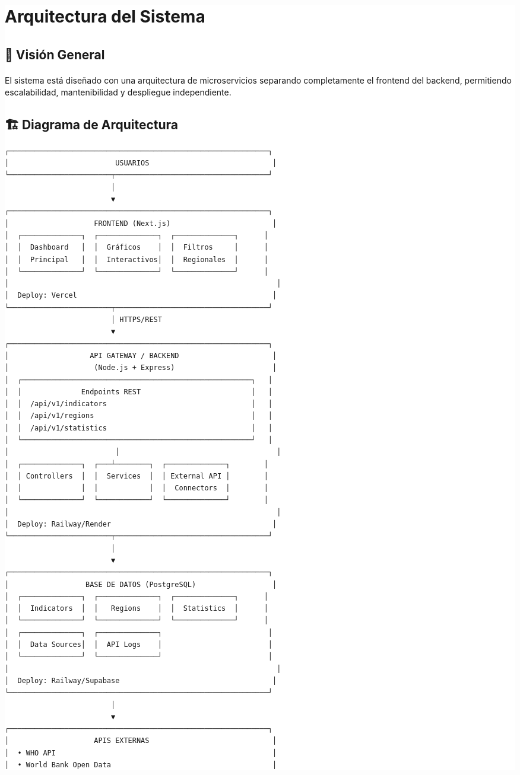 # Arquitectura del Sistema

## 📐 Visión General

El sistema está diseñado con una arquitectura de microservicios separando completamente el frontend del backend, permitiendo escalabilidad, mantenibilidad y despliegue independiente.

## 🏗️ Diagrama de Arquitectura

```
┌─────────────────────────────────────────────────────────────┐
│                         USUARIOS                             │
└────────────────────────┬────────────────────────────────────┘
                         │
                         ▼
┌─────────────────────────────────────────────────────────────┐
│                    FRONTEND (Next.js)                        │
│  ┌──────────────┐  ┌──────────────┐  ┌──────────────┐      │
│  │  Dashboard   │  │  Gráficos    │  │  Filtros     │      │
│  │  Principal   │  │  Interactivos│  │  Regionales  │      │
│  └──────────────┘  └──────────────┘  └──────────────┘      │
│                                                               │
│  Deploy: Vercel                                              │
└────────────────────────┬────────────────────────────────────┘
                         │ HTTPS/REST
                         ▼
┌─────────────────────────────────────────────────────────────┐
│                   API GATEWAY / BACKEND                      │
│                    (Node.js + Express)                       │
│  ┌──────────────────────────────────────────────────────┐   │
│  │              Endpoints REST                          │   │
│  │  /api/v1/indicators                                  │   │
│  │  /api/v1/regions                                     │   │
│  │  /api/v1/statistics                                  │   │
│  └──────────────────────────────────────────────────────┘   │
│                         │                                     │
│  ┌──────────────┐  ┌───┴────────┐  ┌──────────────┐        │
│  │ Controllers  │  │  Services  │  │ External API │        │
│  │              │  │            │  │  Connectors  │        │
│  └──────────────┘  └────────────┘  └──────────────┘        │
│                                                               │
│  Deploy: Railway/Render                                      │
└────────────────────────┬────────────────────────────────────┘
                         │
                         ▼
┌─────────────────────────────────────────────────────────────┐
│                  BASE DE DATOS (PostgreSQL)                  │
│  ┌──────────────┐  ┌──────────────┐  ┌──────────────┐      │
│  │  Indicators  │  │   Regions    │  │  Statistics  │      │
│  └──────────────┘  └──────────────┘  └──────────────┘      │
│  ┌──────────────┐  ┌──────────────┐                         │
│  │  Data Sources│  │  API Logs    │                         │
│  └──────────────┘  └──────────────┘                         │
│                                                               │
│  Deploy: Railway/Supabase                                    │
└─────────────────────────────────────────────────────────────┘
                         │
                         ▼
┌─────────────────────────────────────────────────────────────┐
│                    APIS EXTERNAS                             │
│  • WHO API                                                   │
│  • World Bank Open Data                                      │
```